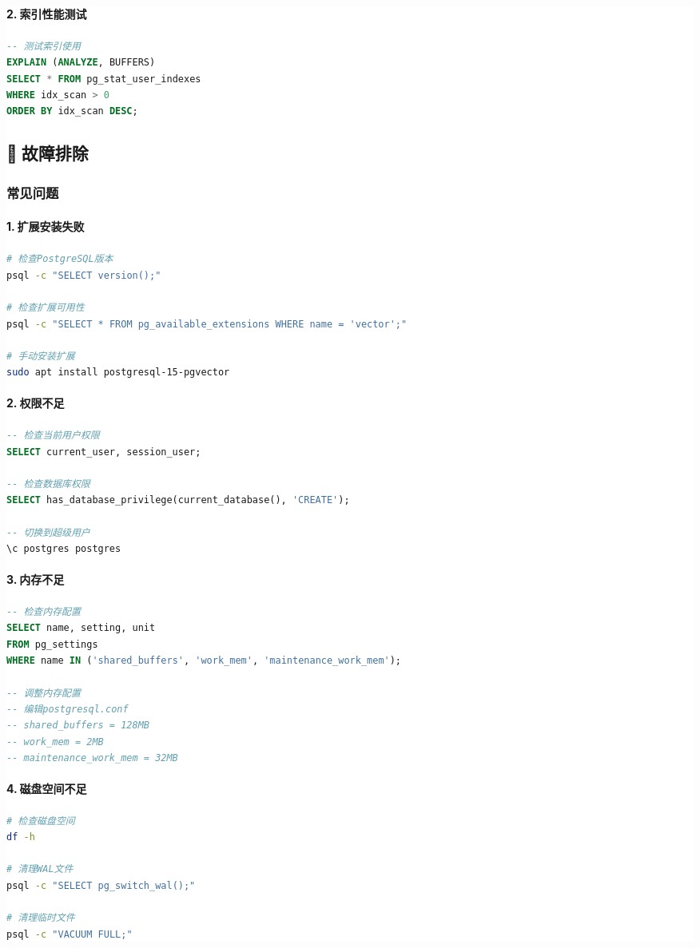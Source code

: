 #### 2. 索引性能测试
```sql
-- 测试索引使用
EXPLAIN (ANALYZE, BUFFERS) 
SELECT * FROM pg_stat_user_indexes 
WHERE idx_scan > 0 
ORDER BY idx_scan DESC;
```

## 🔧 故障排除

### 常见问题

#### 1. 扩展安装失败
```bash
# 检查PostgreSQL版本
psql -c "SELECT version();"

# 检查扩展可用性
psql -c "SELECT * FROM pg_available_extensions WHERE name = 'vector';"

# 手动安装扩展
sudo apt install postgresql-15-pgvector
```

#### 2. 权限不足
```sql
-- 检查当前用户权限
SELECT current_user, session_user;

-- 检查数据库权限
SELECT has_database_privilege(current_database(), 'CREATE');

-- 切换到超级用户
\c postgres postgres
```

#### 3. 内存不足
```sql
-- 检查内存配置
SELECT name, setting, unit 
FROM pg_settings 
WHERE name IN ('shared_buffers', 'work_mem', 'maintenance_work_mem');

-- 调整内存配置
-- 编辑postgresql.conf
-- shared_buffers = 128MB
-- work_mem = 2MB
-- maintenance_work_mem = 32MB
```

#### 4. 磁盘空间不足
```bash
# 检查磁盘空间
df -h

# 清理WAL文件
psql -c "SELECT pg_switch_wal();"

# 清理临时文件
psql -c "VACUUM FULL;"
```
